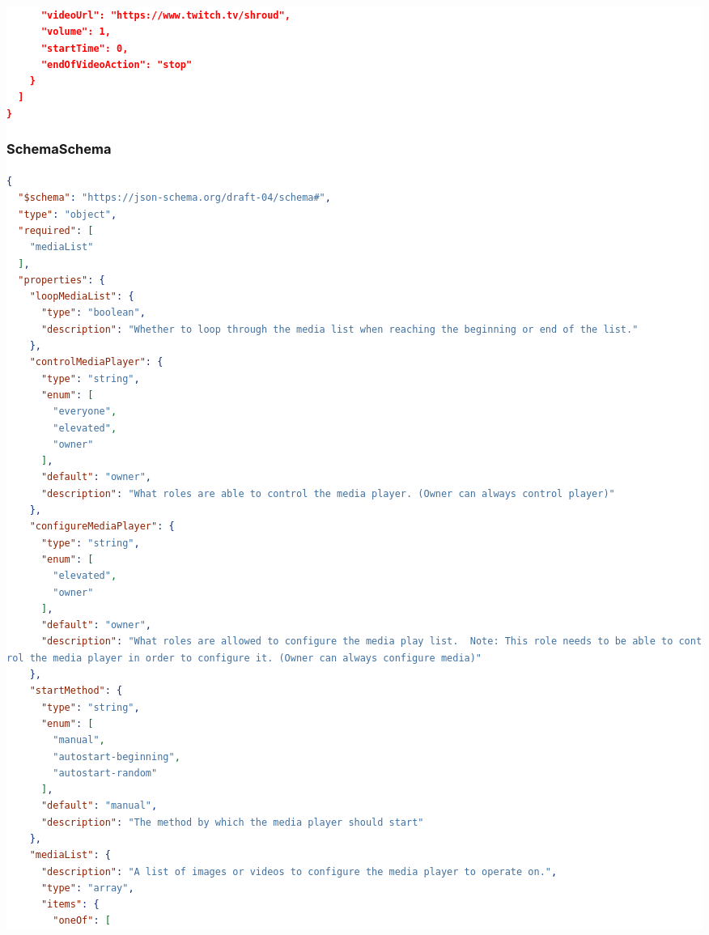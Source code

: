 ```json
      "videoUrl": "https://www.twitch.tv/shroud",
      "volume": 1,
      "startTime": 0,
      "endOfVideoAction": "stop"
    }
  ]
}
```

### <a name="schema"></a><span data-ttu-id="f9b03-207">Schema</span><span class="sxs-lookup"><span data-stu-id="f9b03-207">Schema</span></span>

```json
{
  "$schema": "https://json-schema.org/draft-04/schema#",
  "type": "object",
  "required": [
    "mediaList"
  ],
  "properties": {
    "loopMediaList": {
      "type": "boolean",
      "description": "Whether to loop through the media list when reaching the beginning or end of the list."
    },
    "controlMediaPlayer": {
      "type": "string",
      "enum": [
        "everyone",
        "elevated",
        "owner"
      ],
      "default": "owner",
      "description": "What roles are able to control the media player. (Owner can always control player)"
    },
    "configureMediaPlayer": {
      "type": "string",
      "enum": [
        "elevated",
        "owner"
      ],
      "default": "owner",
      "description": "What roles are allowed to configure the media play list.  Note: This role needs to be able to control the media player in order to configure it. (Owner can always configure media)"
    },
    "startMethod": {
      "type": "string",
      "enum": [
        "manual",
        "autostart-beginning",
        "autostart-random"
      ],
      "default": "manual",
      "description": "The method by which the media player should start"
    },
    "mediaList": {
      "description": "A list of images or videos to configure the media player to operate on.",
      "type": "array",
      "items": {
        "oneOf": [
```